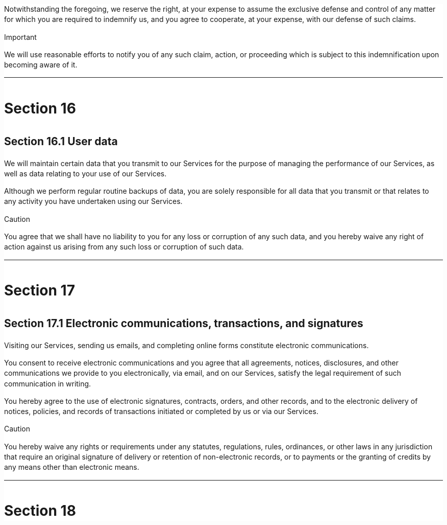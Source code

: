 Notwithstanding the foregoing, we reserve the right, at your expense to assume the exclusive defense and control of any matter for which you are required to indemnify us, and you agree to cooperate, at your expense, with our defense of such claims. <br />

> [!IMPORTANT]
> We will use reasonable efforts to notify you of any such claim, action, or proceeding which is subject to this indemnification upon becoming aware of it.

---

# Section 16

## Section 16.1 User data

We will maintain certain data that you transmit to our Services for the purpose of managing the performance of our Services, as well as data relating to your use of our Services. <br />

Although we perform regular routine backups of data, you are solely responsible for all data that you transmit or that relates to any activity you have undertaken using our Services. <br />

> [!CAUTION]
> You agree that we shall have no liability to you for any loss or corruption of any such data, and you hereby waive any right of action against us arising from any such loss or corruption of such data.

---

# Section 17

## Section 17.1 Electronic communications, transactions, and signatures

Visiting our Services, sending us emails, and completing online forms constitute electronic communications.

You consent to receive electronic communications and you agree that all agreements, notices, disclosures, and other communications we provide to you electronically, via email, and on our Services, satisfy the legal requirement of such communication in writing. <br />

You hereby agree to the use of electronic signatures, contracts, orders, and other records, and to the electronic delivery of notices, policies, and records of transactions initiated or completed by us or via our Services. <br />

> [!CAUTION]
> You hereby waive any rights or requirements under any statutes, regulations, rules, ordinances, or other laws in any jurisdiction that require an original signature of delivery or retention of non-electronic records, or to payments or the granting of credits by any means other than electronic means.

---

# Section 18


[^1]: Continuous posting of repetitive text.